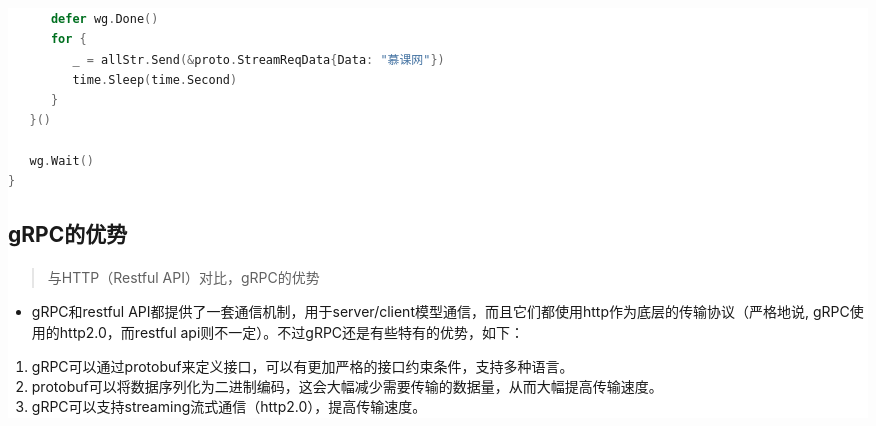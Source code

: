   ```go
        defer wg.Done()
        for {
           _ = allStr.Send(&proto.StreamReqData{Data: "慕课网"})
           time.Sleep(time.Second)
        }
     }()
  
     wg.Wait()
  }
  ```

## gRPC的优势

> 与HTTP（Restful API）对比，gRPC的优势

- gRPC和restful API都提供了一套通信机制，用于server/client模型通信，而且它们都使用http作为底层的传输协议（严格地说, gRPC使用的http2.0，而restful api则不一定）。不过gRPC还是有些特有的优势，如下：

1. gRPC可以通过protobuf来定义接口，可以有更加严格的接口约束条件，支持多种语言。
2. protobuf可以将数据序列化为二进制编码，这会大幅减少需要传输的数据量，从而大幅提高传输速度。
3. gRPC可以支持streaming流式通信（http2.0），提高传输速度。